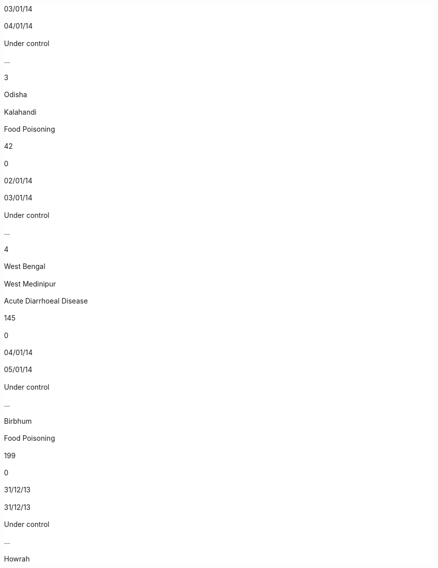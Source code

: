 03/01/14

04/01/14

Under control

…

3

Odisha

Kalahandi

Food Poisoning

42

0

02/01/14

03/01/14

Under control

…

4

West Bengal

West Medinipur

Acute Diarrhoeal Disease

145

0

04/01/14

05/01/14

Under control

…

Birbhum

Food Poisoning

199

0

31/12/13

31/12/13

Under control

…

Howrah
